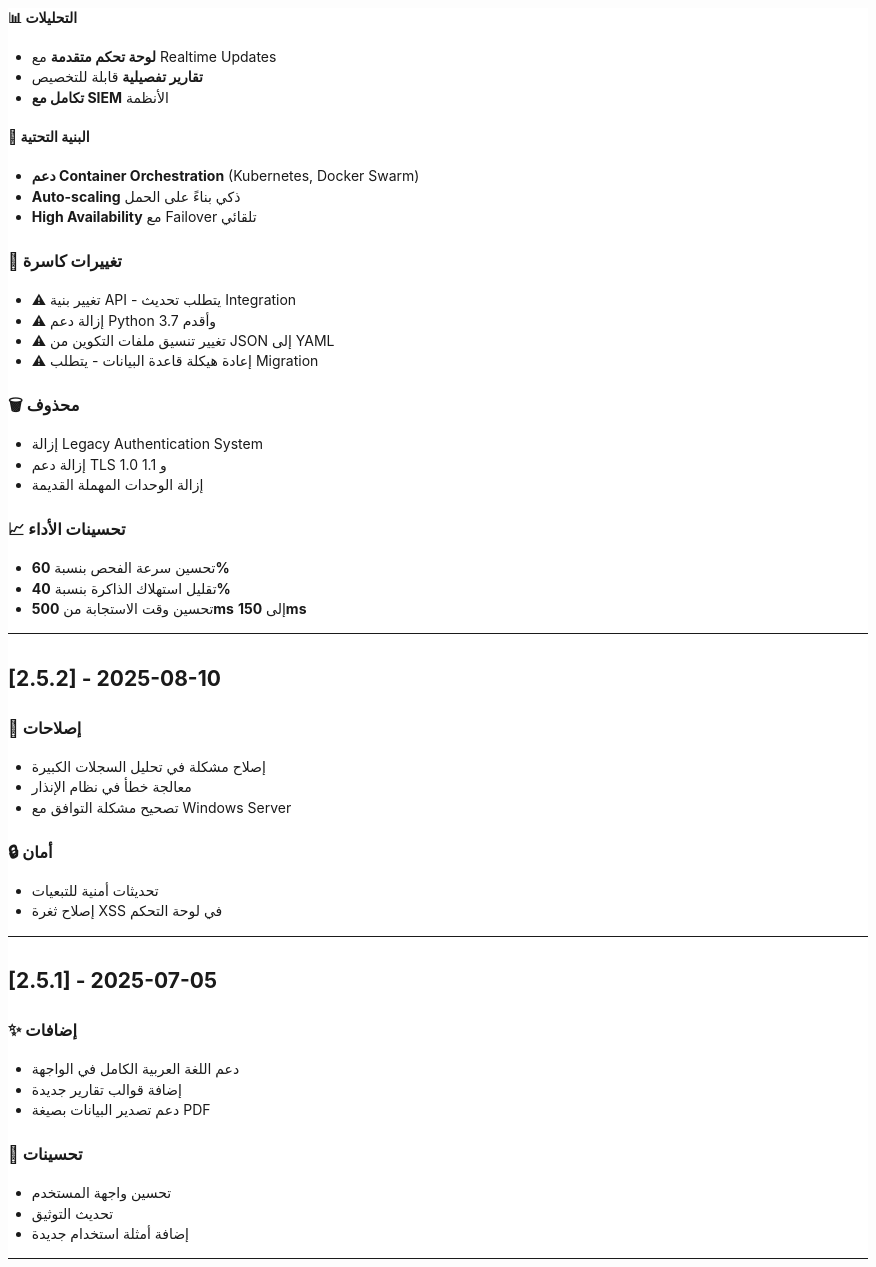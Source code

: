#### 📊 التحليلات
- **لوحة تحكم متقدمة** مع Realtime Updates
- **تقارير تفصيلية** قابلة للتخصيص
- **تكامل مع SIEM** الأنظمة

#### 🔧 البنية التحتية
- **دعم Container Orchestration** (Kubernetes, Docker Swarm)
- **Auto-scaling** ذكي بناءً على الحمل
- **High Availability** مع Failover تلقائي

### 🔄 تغييرات كاسرة
- ⚠️ تغيير بنية API - يتطلب تحديث Integration
- ⚠️ إزالة دعم Python 3.7 وأقدم
- ⚠️ تغيير تنسيق ملفات التكوين من JSON إلى YAML
- ⚠️ إعادة هيكلة قاعدة البيانات - يتطلب Migration

### 🗑️ محذوف
- إزالة Legacy Authentication System
- إزالة دعم TLS 1.0 و 1.1
- إزالة الوحدات المهملة القديمة

### 📈 تحسينات الأداء
- تحسين سرعة الفحص بنسبة **60%**
- تقليل استهلاك الذاكرة بنسبة **40%**
- تحسين وقت الاستجابة من **500ms** إلى **150ms**

---

## [2.5.2] - 2025-08-10

### 🐛 إصلاحات
- إصلاح مشكلة في تحليل السجلات الكبيرة
- معالجة خطأ في نظام الإنذار
- تصحيح مشكلة التوافق مع Windows Server

### 🔒 أمان
- تحديثات أمنية للتبعيات
- إصلاح ثغرة XSS في لوحة التحكم

---

## [2.5.1] - 2025-07-05

### ✨ إضافات
- دعم اللغة العربية الكامل في الواجهة
- إضافة قوالب تقارير جديدة
- دعم تصدير البيانات بصيغة PDF

### 🔧 تحسينات
- تحسين واجهة المستخدم
- تحديث التوثيق
- إضافة أمثلة استخدام جديدة

---